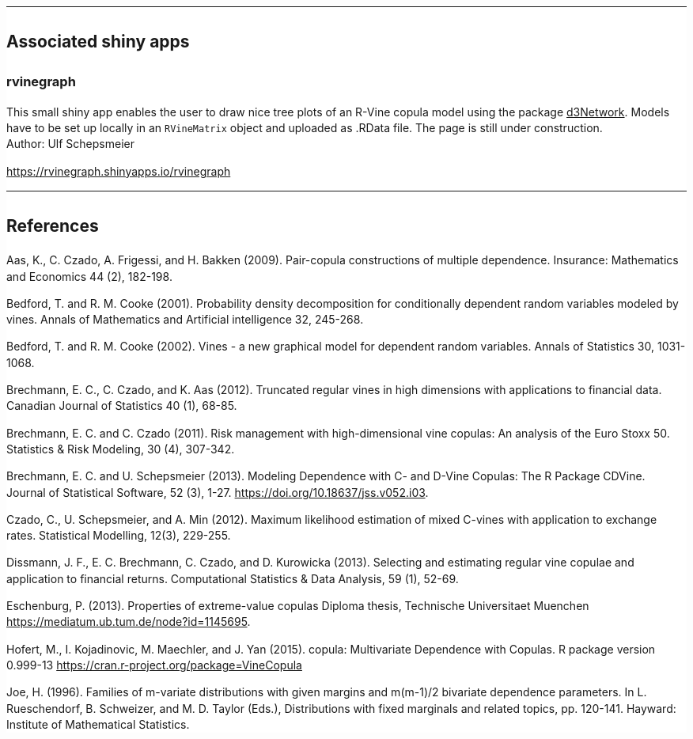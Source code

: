 
------------------------------------------------------------------------

Associated shiny apps
---------------------

### rvinegraph
This small shiny app enables the user to draw nice tree plots of an R-Vine
copula model using the package 
[d3Network](https://cran.r-project.org/package=d3Network). Models have to be
set up locally in an `RVineMatrix` object and uploaded as .RData file. The page
is still under construction.  
Author: Ulf Schepsmeier

https://rvinegraph.shinyapps.io/rvinegraph

------------------------------------------------------------------------

References
----------

Aas, K., C. Czado, A. Frigessi, and H. Bakken (2009). Pair-copula constructions of multiple dependence. Insurance: Mathematics and Economics 44 (2), 182-198.

Bedford, T. and R. M. Cooke (2001). Probability density decomposition for conditionally dependent random variables modeled by vines. Annals of Mathematics and Artificial intelligence 32, 245-268.

Bedford, T. and R. M. Cooke (2002). Vines - a new graphical model for dependent random variables. Annals of Statistics 30, 1031-1068.

Brechmann, E. C., C. Czado, and K. Aas (2012). Truncated regular vines in high dimensions with applications to financial data. Canadian Journal of Statistics 40 (1), 68-85.

Brechmann, E. C. and C. Czado (2011). Risk management with high-dimensional vine copulas: An analysis of the Euro Stoxx 50. Statistics & Risk Modeling, 30 (4), 307-342.

Brechmann, E. C. and U. Schepsmeier (2013). Modeling Dependence with C- and D-Vine Copulas: The R Package CDVine. Journal of Statistical Software, 52 (3), 1-27. <https://doi.org/10.18637/jss.v052.i03>.

Czado, C., U. Schepsmeier, and A. Min (2012). Maximum likelihood estimation of mixed C-vines with application to exchange rates. Statistical Modelling, 12(3), 229-255.

Dissmann, J. F., E. C. Brechmann, C. Czado, and D. Kurowicka (2013). Selecting and estimating regular vine copulae and application to financial returns. Computational Statistics & Data Analysis, 59 (1), 52-69.

Eschenburg, P. (2013). Properties of extreme-value copulas Diploma thesis, Technische Universitaet Muenchen <https://mediatum.ub.tum.de/node?id=1145695>.

Hofert, M., I. Kojadinovic, M. Maechler, and J. Yan (2015). copula: Multivariate
Dependence with Copulas. R package version 0.999-13 
<https://cran.r-project.org/package=VineCopula>

Joe, H. (1996). Families of m-variate distributions with given margins and m(m-1)/2 bivariate dependence parameters. In L. Rueschendorf, B. Schweizer, and M. D. Taylor (Eds.), Distributions with fixed marginals and related topics, pp. 120-141. Hayward: Institute of Mathematical Statistics.

